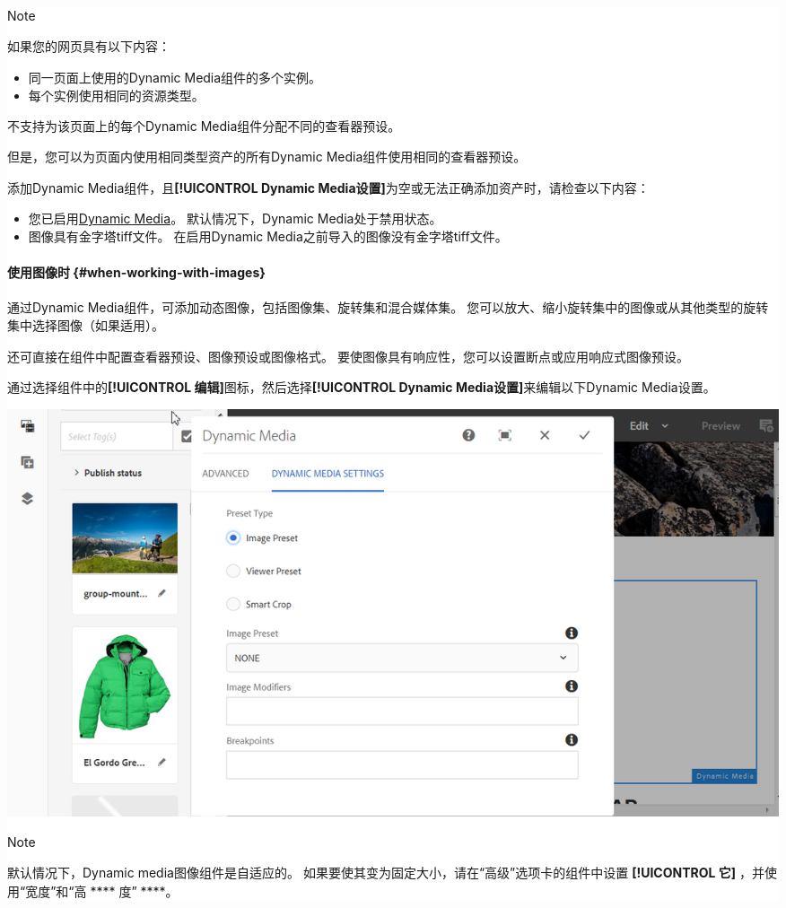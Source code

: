 >[!NOTE]
>
>如果您的网页具有以下内容：
>
>* 同一页面上使用的Dynamic Media组件的多个实例。
>* 每个实例使用相同的资源类型。
>
>不支持为该页面上的每个Dynamic Media组件分配不同的查看器预设。
>
>但是，您可以为页面内使用相同类型资产的所有Dynamic Media组件使用相同的查看器预设。

添加Dynamic Media组件，且&#x200B;**[!UICONTROL Dynamic Media设置]**&#x200B;为空或无法正确添加资产时，请检查以下内容：

* 您已启用[Dynamic Media](/help/assets/config-dynamic.md)。 默认情况下，Dynamic Media处于禁用状态。
* 图像具有金字塔tiff文件。 在启用Dynamic Media之前导入的图像没有金字塔tiff文件。

#### 使用图像时 {#when-working-with-images}

通过Dynamic Media组件，可添加动态图像，包括图像集、旋转集和混合媒体集。 您可以放大、缩小旋转集中的图像或从其他类型的旋转集中选择图像（如果适用）。

还可直接在组件中配置查看器预设、图像预设或图像格式。 要使图像具有响应性，您可以设置断点或应用响应式图像预设。

通过选择组件中的&#x200B;**[!UICONTROL 编辑]**&#x200B;图标，然后选择&#x200B;**[!UICONTROL Dynamic Media设置]**&#x200B;来编辑以下Dynamic Media设置。

![dm-settings-image-preset](assets/dm-settings-image-preset.png)

>[!NOTE]
>
>默认情况下，Dynamic media图像组件是自适应的。 如果要使其变为固定大小，请在“高级”选项卡的组件中设置 **[!UICONTROL 它]** ，并使用“宽度”和“高 **** 度” ****。
